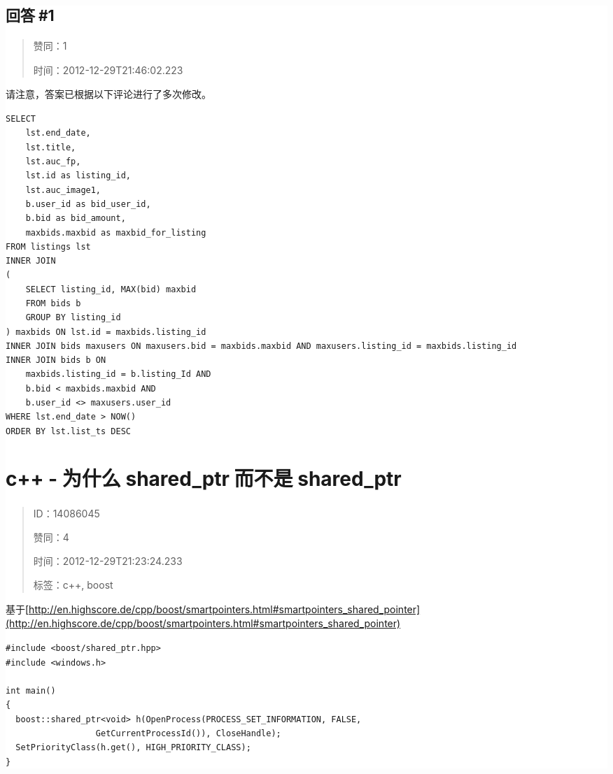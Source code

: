 ## 回答 #1

> 赞同：1
> 
> 时间：2012-12-29T21:46:02.223

请注意，答案已根据以下评论进行了多次修改。

```
SELECT
    lst.end_date,
    lst.title,
    lst.auc_fp,
    lst.id as listing_id,
    lst.auc_image1,
    b.user_id as bid_user_id,
    b.bid as bid_amount,
    maxbids.maxbid as maxbid_for_listing
FROM listings lst
INNER JOIN
(
    SELECT listing_id, MAX(bid) maxbid
    FROM bids b
    GROUP BY listing_id
) maxbids ON lst.id = maxbids.listing_id
INNER JOIN bids maxusers ON maxusers.bid = maxbids.maxbid AND maxusers.listing_id = maxbids.listing_id
INNER JOIN bids b ON
    maxbids.listing_id = b.listing_Id AND
    b.bid < maxbids.maxbid AND
    b.user_id <> maxusers.user_id
WHERE lst.end_date > NOW()
ORDER BY lst.list_ts DESC 
```

# c++ - 为什么 shared_ptr 而不是 shared_ptr

> ID：14086045
> 
> 赞同：4
> 
> 时间：2012-12-29T21:23:24.233
> 
> 标签：c++, boost

基于[http://en.highscore.de/cpp/boost/smartpointers.html#smartpointers_shared_pointer](http://en.highscore.de/cpp/boost/smartpointers.html#smartpointers_shared_pointer)

```
#include <boost/shared_ptr.hpp> 
#include <windows.h> 

int main() 
{ 
  boost::shared_ptr<void> h(OpenProcess(PROCESS_SET_INFORMATION, FALSE, 
                  GetCurrentProcessId()), CloseHandle); 
  SetPriorityClass(h.get(), HIGH_PRIORITY_CLASS); 
} 
```
